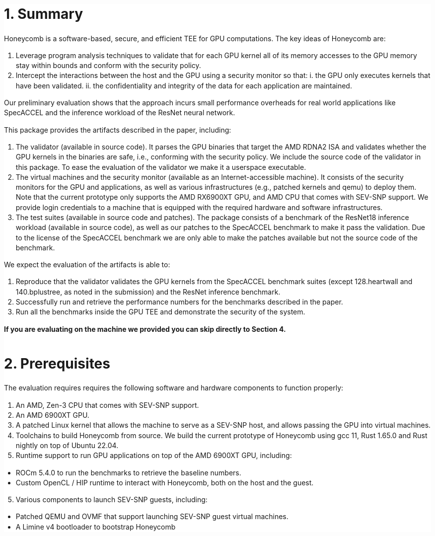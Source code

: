 
# 1. Summary

Honeycomb is a software-based, secure, and efficient TEE for GPU computations. The key ideas of Honeycomb are:

1. Leverage program analysis techniques to validate that for each GPU kernel all of its memory accesses to the GPU memory stay within bounds and conform with the security policy.
2. Intercept the interactions between the host and the GPU using a security monitor so that:
   i. the GPU only executes kernels that have been validated.
   ii. the confidentiality and integrity of the data for each application are maintained.

Our preliminary evaluation shows that the approach incurs small performance overheads for real world applications like SpecACCEL and the inference workload of the ResNet neural network.

This package provides the artifacts described in the paper, including:

1. The validator (available in source code). It parses the GPU binaries that target the AMD RDNA2 ISA and validates whether the GPU kernels in the binaries are safe, i.e., conforming with the security policy. 
We include the source code of the validator in this package. To ease the evaluation of the validator we make it a userspace executable.
2. The virtual machines and the security monitor (available as an Internet-accessible machine). It consists of the security monitors for the GPU and applications, as well as various infrastructures (e.g., patched kernels and qemu) to deploy them. Note that the current prototype only supports the AMD RX6900XT GPU, and AMD CPU that comes with SEV-SNP support. We provide login credentials to a machine that is equipped with the required hardware and software infrastructures. 
3. The test suites (available in source code and patches). The package consists of a benchmark of the ResNet18 inference workload (available in source code), as well as our patches to the SpecACCEL benchmark to make it pass the validation. Due to the license of the SpecACCEL benchmark we are only able to make the patches available but not the source code of the benchmark.

We expect the evaluation of the artifacts is able to:

1. Reproduce that the validator validates the GPU kernels from the SpecACCEL benchmark suites (except 128.heartwall and 140.bplustree, as noted in the submission) and the ResNet inference benchmark.
2. Successfully run and retrieve the performance numbers for the benchmarks described in the paper.
3. Run all the benchmarks inside the GPU TEE and demonstrate the security of the system.

**If you are evaluating on the machine we provided you can skip directly to Section 4.** 

# 2. Prerequisites

The evaluation requires requires the following software and hardware components to function properly:

1. An AMD, Zen-3 CPU that comes with SEV-SNP support.
2. An AMD 6900XT GPU.
3. A patched Linux kernel that allows the machine to serve as a SEV-SNP host, and allows passing the GPU into virtual machines.
4. Toolchains to build Honeycomb from source. We build the current prototype of Honeycomb using gcc 11, Rust 1.65.0 and Rust nightly on top of Ubuntu 22.04.
5. Runtime support to run GPU applications on top of the AMD 6900XT GPU, including:
  * ROCm 5.4.0 to run the benchmarks to retrieve the baseline numbers.
  * Custom OpenCL / HIP runtime to interact with Honeycomb, both on the host and the guest.
5. Various components to launch SEV-SNP guests, including:
  * Patched QEMU and OVMF that support launching SEV-SNP guest virtual machines.
  * A Limine v4 bootloader to bootstrap Honeycomb
